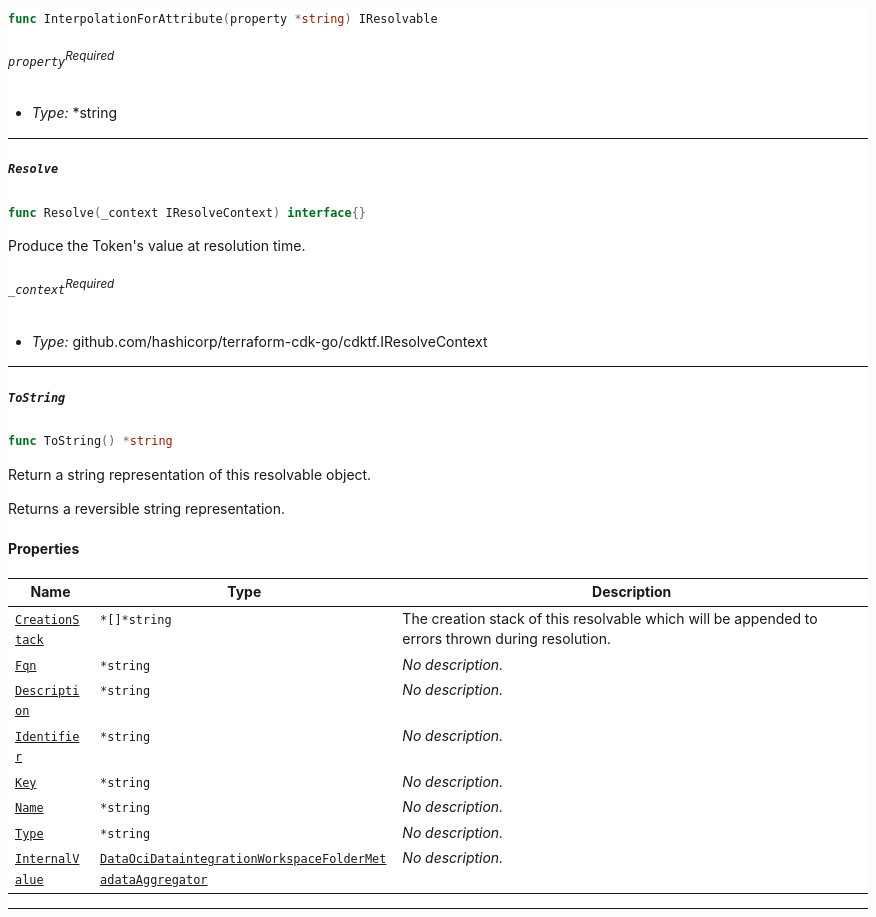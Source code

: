```go
func InterpolationForAttribute(property *string) IResolvable
```

###### `property`<sup>Required</sup> <a name="property" id="rhizo-co-terraform-provider-oci.dataOciDataintegrationWorkspaceFolder.DataOciDataintegrationWorkspaceFolderMetadataAggregatorOutputReference.interpolationForAttribute.parameter.property"></a>

- *Type:* *string

---

##### `Resolve` <a name="Resolve" id="rhizo-co-terraform-provider-oci.dataOciDataintegrationWorkspaceFolder.DataOciDataintegrationWorkspaceFolderMetadataAggregatorOutputReference.resolve"></a>

```go
func Resolve(_context IResolveContext) interface{}
```

Produce the Token's value at resolution time.

###### `_context`<sup>Required</sup> <a name="_context" id="rhizo-co-terraform-provider-oci.dataOciDataintegrationWorkspaceFolder.DataOciDataintegrationWorkspaceFolderMetadataAggregatorOutputReference.resolve.parameter._context"></a>

- *Type:* github.com/hashicorp/terraform-cdk-go/cdktf.IResolveContext

---

##### `ToString` <a name="ToString" id="rhizo-co-terraform-provider-oci.dataOciDataintegrationWorkspaceFolder.DataOciDataintegrationWorkspaceFolderMetadataAggregatorOutputReference.toString"></a>

```go
func ToString() *string
```

Return a string representation of this resolvable object.

Returns a reversible string representation.


#### Properties <a name="Properties" id="Properties"></a>

| **Name** | **Type** | **Description** |
| --- | --- | --- |
| <code><a href="#rhizo-co-terraform-provider-oci.dataOciDataintegrationWorkspaceFolder.DataOciDataintegrationWorkspaceFolderMetadataAggregatorOutputReference.property.creationStack">CreationStack</a></code> | <code>*[]*string</code> | The creation stack of this resolvable which will be appended to errors thrown during resolution. |
| <code><a href="#rhizo-co-terraform-provider-oci.dataOciDataintegrationWorkspaceFolder.DataOciDataintegrationWorkspaceFolderMetadataAggregatorOutputReference.property.fqn">Fqn</a></code> | <code>*string</code> | *No description.* |
| <code><a href="#rhizo-co-terraform-provider-oci.dataOciDataintegrationWorkspaceFolder.DataOciDataintegrationWorkspaceFolderMetadataAggregatorOutputReference.property.description">Description</a></code> | <code>*string</code> | *No description.* |
| <code><a href="#rhizo-co-terraform-provider-oci.dataOciDataintegrationWorkspaceFolder.DataOciDataintegrationWorkspaceFolderMetadataAggregatorOutputReference.property.identifier">Identifier</a></code> | <code>*string</code> | *No description.* |
| <code><a href="#rhizo-co-terraform-provider-oci.dataOciDataintegrationWorkspaceFolder.DataOciDataintegrationWorkspaceFolderMetadataAggregatorOutputReference.property.key">Key</a></code> | <code>*string</code> | *No description.* |
| <code><a href="#rhizo-co-terraform-provider-oci.dataOciDataintegrationWorkspaceFolder.DataOciDataintegrationWorkspaceFolderMetadataAggregatorOutputReference.property.name">Name</a></code> | <code>*string</code> | *No description.* |
| <code><a href="#rhizo-co-terraform-provider-oci.dataOciDataintegrationWorkspaceFolder.DataOciDataintegrationWorkspaceFolderMetadataAggregatorOutputReference.property.type">Type</a></code> | <code>*string</code> | *No description.* |
| <code><a href="#rhizo-co-terraform-provider-oci.dataOciDataintegrationWorkspaceFolder.DataOciDataintegrationWorkspaceFolderMetadataAggregatorOutputReference.property.internalValue">InternalValue</a></code> | <code><a href="#rhizo-co-terraform-provider-oci.dataOciDataintegrationWorkspaceFolder.DataOciDataintegrationWorkspaceFolderMetadataAggregator">DataOciDataintegrationWorkspaceFolderMetadataAggregator</a></code> | *No description.* |

---